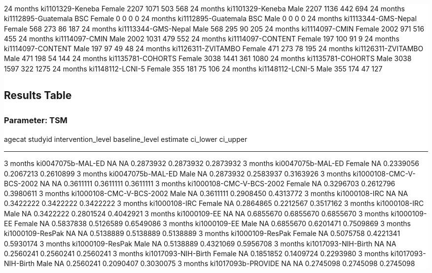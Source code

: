 24 months   ki1101329-Keneba           Female     2207   1071    503    568
24 months   ki1101329-Keneba           Male       2207   1136    442    694
24 months   ki1112895-Guatemala BSC    Female        0      0      0      0
24 months   ki1112895-Guatemala BSC    Male          0      0      0      0
24 months   ki1113344-GMS-Nepal        Female      568    273     86    187
24 months   ki1113344-GMS-Nepal        Male        568    295     90    205
24 months   ki1114097-CMIN             Female     2002    971    516    455
24 months   ki1114097-CMIN             Male       2002   1031    479    552
24 months   ki1114097-CONTENT          Female      197    100     91      9
24 months   ki1114097-CONTENT          Male        197     97     49     48
24 months   ki1126311-ZVITAMBO         Female      471    273     78    195
24 months   ki1126311-ZVITAMBO         Male        471    198     54    144
24 months   ki1135781-COHORTS          Female     3038   1441    361   1080
24 months   ki1135781-COHORTS          Male       3038   1597    322   1275
24 months   ki1148112-LCNI-5           Female      355    181     75    106
24 months   ki1148112-LCNI-5           Male        355    174     47    127

## Results Table

### Parameter: TSM


agecat      studyid                    intervention_level   baseline_level     estimate    ci_lower    ci_upper
----------  -------------------------  -------------------  ---------------  ----------  ----------  ----------
3 months    ki0047075b-MAL-ED          NA                   NA                0.2873932   0.2873932   0.2873932
3 months    ki0047075b-MAL-ED          Female               NA                0.2339056   0.2067213   0.2610899
3 months    ki0047075b-MAL-ED          Male                 NA                0.2873932   0.2583937   0.3163926
3 months    ki1000108-CMC-V-BCS-2002   NA                   NA                0.3611111   0.3611111   0.3611111
3 months    ki1000108-CMC-V-BCS-2002   Female               NA                0.3296703   0.2612796   0.3980611
3 months    ki1000108-CMC-V-BCS-2002   Male                 NA                0.3611111   0.2908450   0.4313772
3 months    ki1000108-IRC              NA                   NA                0.3422222   0.3422222   0.3422222
3 months    ki1000108-IRC              Female               NA                0.2864865   0.2212567   0.3517162
3 months    ki1000108-IRC              Male                 NA                0.3422222   0.2801524   0.4042921
3 months    ki1000109-EE               NA                   NA                0.6855670   0.6855670   0.6855670
3 months    ki1000109-EE               Female               NA                0.5837838   0.5126589   0.6549086
3 months    ki1000109-EE               Male                 NA                0.6855670   0.6201471   0.7509869
3 months    ki1000109-ResPak           NA                   NA                0.5138889   0.5138889   0.5138889
3 months    ki1000109-ResPak           Female               NA                0.5075758   0.4221341   0.5930174
3 months    ki1000109-ResPak           Male                 NA                0.5138889   0.4321069   0.5956708
3 months    ki1017093-NIH-Birth        NA                   NA                0.2560241   0.2560241   0.2560241
3 months    ki1017093-NIH-Birth        Female               NA                0.1851852   0.1409724   0.2293980
3 months    ki1017093-NIH-Birth        Male                 NA                0.2560241   0.2090407   0.3030075
3 months    ki1017093b-PROVIDE         NA                   NA                0.2745098   0.2745098   0.2745098